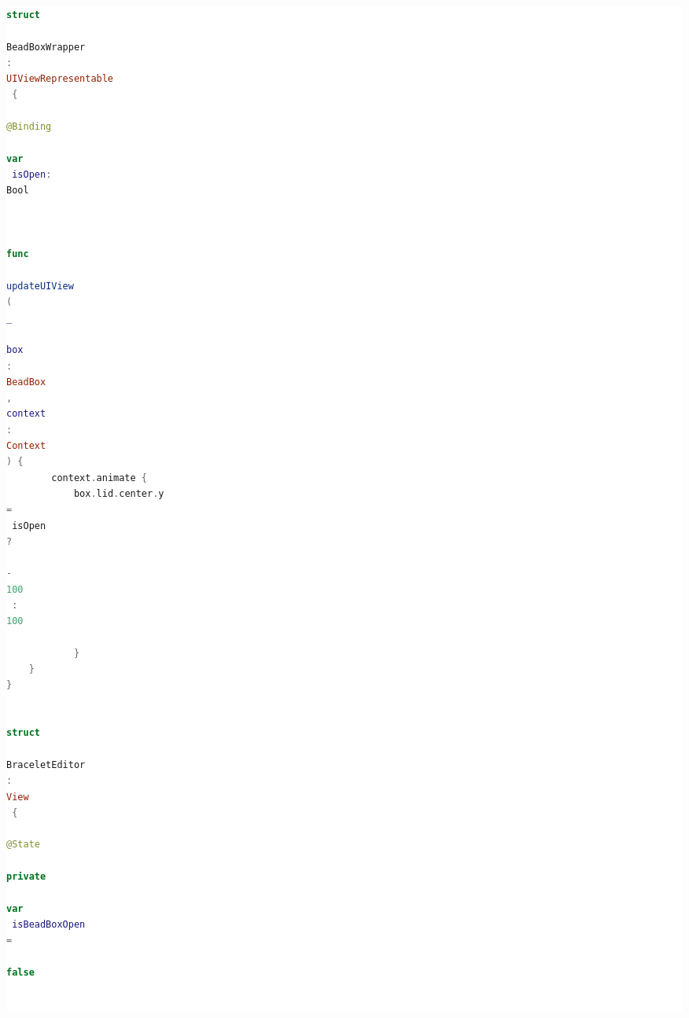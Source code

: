 ```swift
struct
 
BeadBoxWrapper
: 
UIViewRepresentable
 {
    
@Binding
 
var
 isOpen: 
Bool


    
func
 
updateUIView
(
_
 
box
: 
BeadBox
, 
context
: 
Context
) {
        context.animate {
            box.lid.center.y 
=
 isOpen 
?
 
-
100
 : 
100

		    }
    }
}


struct
 
BraceletEditor
: 
View
 {
    
@State
 
private
 
var
 isBeadBoxOpen 
=
 
false

    
```